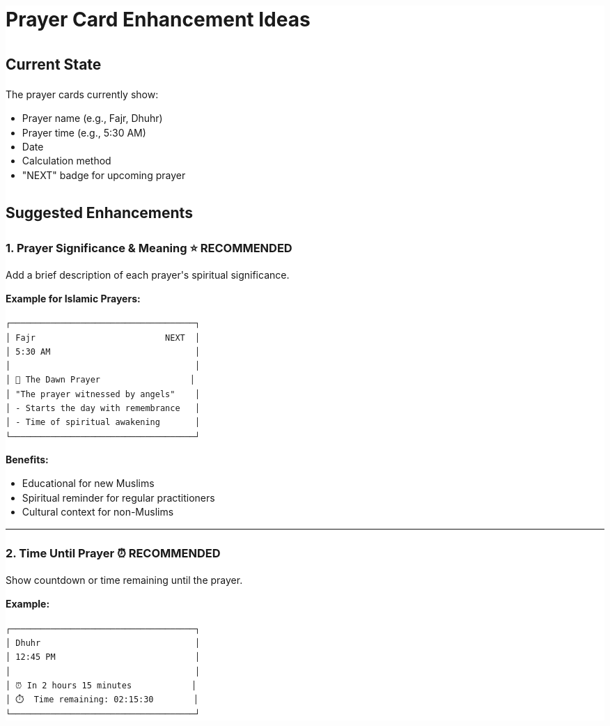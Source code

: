 # Prayer Card Enhancement Ideas

## Current State

The prayer cards currently show:
- Prayer name (e.g., Fajr, Dhuhr)
- Prayer time (e.g., 5:30 AM)
- Date
- Calculation method
- "NEXT" badge for upcoming prayer

## Suggested Enhancements

### 1. **Prayer Significance & Meaning** ⭐ RECOMMENDED

Add a brief description of each prayer's spiritual significance.

**Example for Islamic Prayers:**

```
┌─────────────────────────────────────┐
│ Fajr                          NEXT  │
│ 5:30 AM                             │
│                                     │
│ 📖 The Dawn Prayer                  │
│ "The prayer witnessed by angels"    │
│ - Starts the day with remembrance   │
│ - Time of spiritual awakening       │
└─────────────────────────────────────┘
```

**Benefits:**
- Educational for new Muslims
- Spiritual reminder for regular practitioners
- Cultural context for non-Muslims

---

### 2. **Time Until Prayer** ⏰ RECOMMENDED

Show countdown or time remaining until the prayer.

**Example:**

```
┌─────────────────────────────────────┐
│ Dhuhr                               │
│ 12:45 PM                            │
│                                     │
│ ⏰ In 2 hours 15 minutes            │
│ ⏱️  Time remaining: 02:15:30        │
└─────────────────────────────────────┘
```
